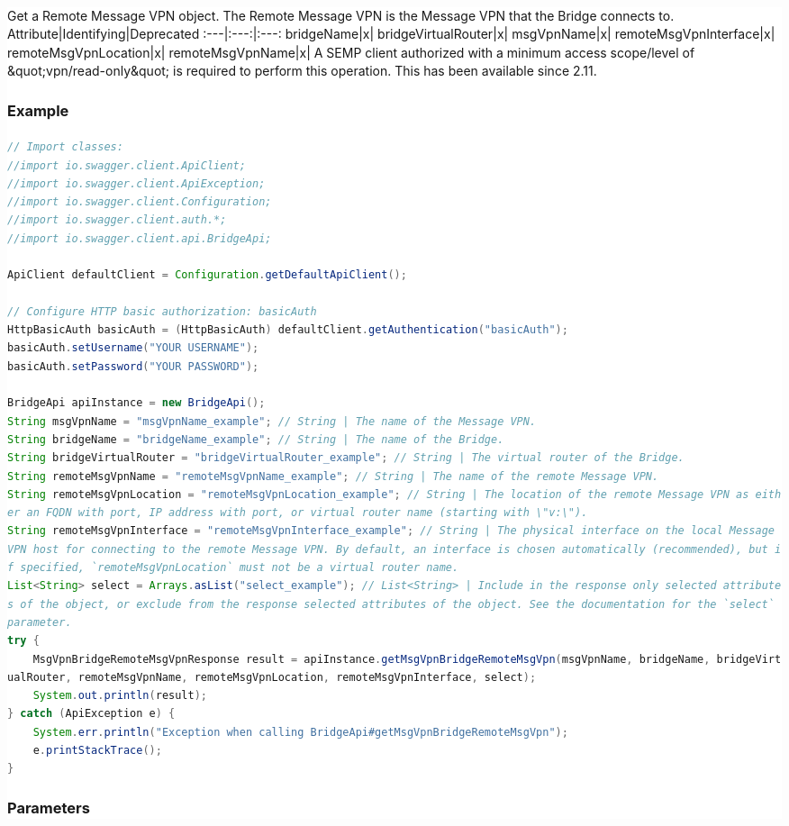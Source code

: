 Get a Remote Message VPN object.  The Remote Message VPN is the Message VPN that the Bridge connects to.   Attribute|Identifying|Deprecated :---|:---:|:---: bridgeName|x| bridgeVirtualRouter|x| msgVpnName|x| remoteMsgVpnInterface|x| remoteMsgVpnLocation|x| remoteMsgVpnName|x|    A SEMP client authorized with a minimum access scope/level of \&quot;vpn/read-only\&quot; is required to perform this operation.  This has been available since 2.11.

### Example
```java
// Import classes:
//import io.swagger.client.ApiClient;
//import io.swagger.client.ApiException;
//import io.swagger.client.Configuration;
//import io.swagger.client.auth.*;
//import io.swagger.client.api.BridgeApi;

ApiClient defaultClient = Configuration.getDefaultApiClient();

// Configure HTTP basic authorization: basicAuth
HttpBasicAuth basicAuth = (HttpBasicAuth) defaultClient.getAuthentication("basicAuth");
basicAuth.setUsername("YOUR USERNAME");
basicAuth.setPassword("YOUR PASSWORD");

BridgeApi apiInstance = new BridgeApi();
String msgVpnName = "msgVpnName_example"; // String | The name of the Message VPN.
String bridgeName = "bridgeName_example"; // String | The name of the Bridge.
String bridgeVirtualRouter = "bridgeVirtualRouter_example"; // String | The virtual router of the Bridge.
String remoteMsgVpnName = "remoteMsgVpnName_example"; // String | The name of the remote Message VPN.
String remoteMsgVpnLocation = "remoteMsgVpnLocation_example"; // String | The location of the remote Message VPN as either an FQDN with port, IP address with port, or virtual router name (starting with \"v:\").
String remoteMsgVpnInterface = "remoteMsgVpnInterface_example"; // String | The physical interface on the local Message VPN host for connecting to the remote Message VPN. By default, an interface is chosen automatically (recommended), but if specified, `remoteMsgVpnLocation` must not be a virtual router name.
List<String> select = Arrays.asList("select_example"); // List<String> | Include in the response only selected attributes of the object, or exclude from the response selected attributes of the object. See the documentation for the `select` parameter.
try {
    MsgVpnBridgeRemoteMsgVpnResponse result = apiInstance.getMsgVpnBridgeRemoteMsgVpn(msgVpnName, bridgeName, bridgeVirtualRouter, remoteMsgVpnName, remoteMsgVpnLocation, remoteMsgVpnInterface, select);
    System.out.println(result);
} catch (ApiException e) {
    System.err.println("Exception when calling BridgeApi#getMsgVpnBridgeRemoteMsgVpn");
    e.printStackTrace();
}
```

### Parameters
